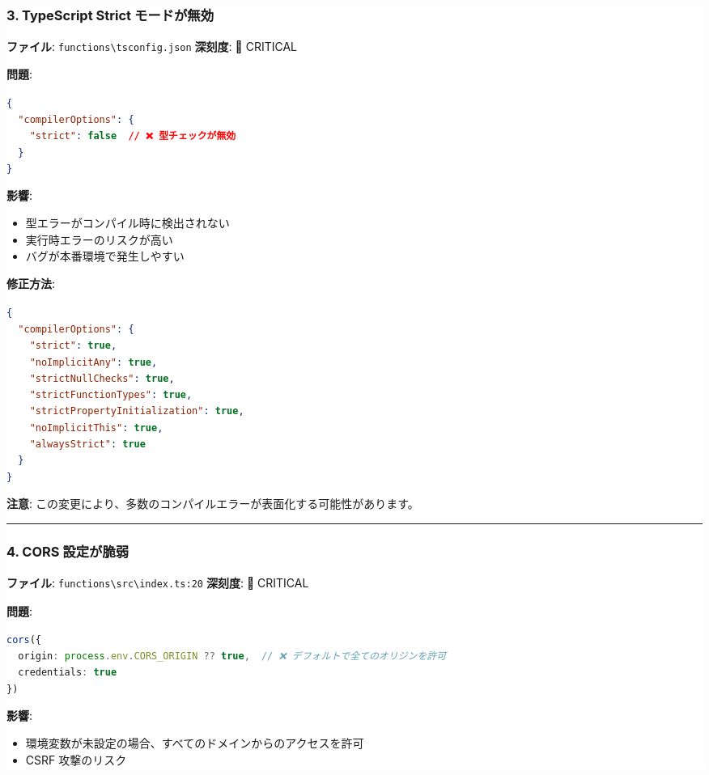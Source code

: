 
### 3. TypeScript Strict モードが無効

**ファイル**: `functions\tsconfig.json`
**深刻度**: 🔴 CRITICAL

**問題**:
```json
{
  "compilerOptions": {
    "strict": false  // ❌ 型チェックが無効
  }
}
```

**影響**:
- 型エラーがコンパイル時に検出されない
- 実行時エラーのリスクが高い
- バグが本番環境で発生しやすい

**修正方法**:
```json
{
  "compilerOptions": {
    "strict": true,
    "noImplicitAny": true,
    "strictNullChecks": true,
    "strictFunctionTypes": true,
    "strictPropertyInitialization": true,
    "noImplicitThis": true,
    "alwaysStrict": true
  }
}
```

**注意**: この変更により、多数のコンパイルエラーが表面化する可能性があります。

---

### 4. CORS 設定が脆弱

**ファイル**: `functions\src\index.ts:20`
**深刻度**: 🔴 CRITICAL

**問題**:
```typescript
cors({
  origin: process.env.CORS_ORIGIN ?? true,  // ❌ デフォルトで全てのオリジンを許可
  credentials: true
})
```

**影響**:
- 環境変数が未設定の場合、すべてのドメインからのアクセスを許可
- CSRF 攻撃のリスク
